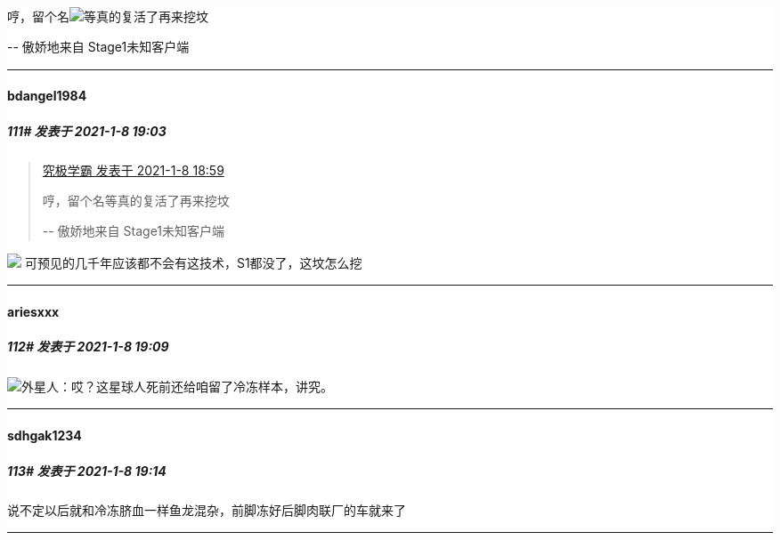 


哼，留个名<img src="https://static.saraba1st.com/image/smiley/face2017/044.png" referrerpolicy="no-referrer">等真的复活了再来挖坟

 -- 傲娇地来自 Stage1未知客户端







*****

####  bdangel1984  
##### 111#       发表于 2021-1-8 19:03



<blockquote><a href="httphttps://bbs.saraba1st.com/2b/forum.php?mod=redirect&amp;goto=findpost&amp;pid=49978192&amp;ptid=1981810" target="_blank">究极学霸 发表于 2021-1-8 18:59</a>

哼，留个名等真的复活了再来挖坟


 -- 傲娇地来自 Stage1未知客户端</blockquote>
<img src="https://static.saraba1st.com/image/smiley/face2017/028.png" referrerpolicy="no-referrer"> 可预见的几千年应该都不会有这技术，S1都没了，这坟怎么挖







*****

####  ariesxxx  
##### 112#       发表于 2021-1-8 19:09



<img src="https://static.saraba1st.com/image/smiley/face2017/067.png" referrerpolicy="no-referrer">外星人：哎？这星球人死前还给咱留了冷冻样本，讲究。







*****

####  sdhgak1234  
##### 113#       发表于 2021-1-8 19:14




说不定以后就和冷冻脐血一样鱼龙混杂，前脚冻好后脚肉联厂的车就来了







*****
